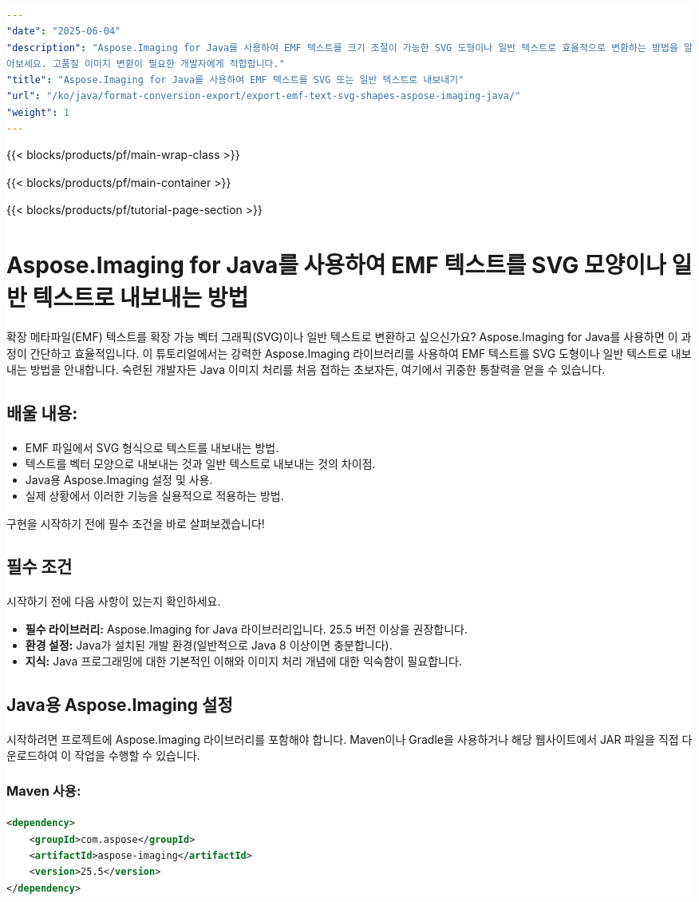 ```yaml
---
"date": "2025-06-04"
"description": "Aspose.Imaging for Java를 사용하여 EMF 텍스트를 크기 조절이 가능한 SVG 도형이나 일반 텍스트로 효율적으로 변환하는 방법을 알아보세요. 고품질 이미지 변환이 필요한 개발자에게 적합합니다."
"title": "Aspose.Imaging for Java를 사용하여 EMF 텍스트를 SVG 또는 일반 텍스트로 내보내기"
"url": "/ko/java/format-conversion-export/export-emf-text-svg-shapes-aspose-imaging-java/"
"weight": 1
---
```


{{< blocks/products/pf/main-wrap-class >}}

{{< blocks/products/pf/main-container >}}

{{< blocks/products/pf/tutorial-page-section >}}
# Aspose.Imaging for Java를 사용하여 EMF 텍스트를 SVG 모양이나 일반 텍스트로 내보내는 방법

확장 메타파일(EMF) 텍스트를 확장 가능 벡터 그래픽(SVG)이나 일반 텍스트로 변환하고 싶으신가요? Aspose.Imaging for Java를 사용하면 이 과정이 간단하고 효율적입니다. 이 튜토리얼에서는 강력한 Aspose.Imaging 라이브러리를 사용하여 EMF 텍스트를 SVG 도형이나 일반 텍스트로 내보내는 방법을 안내합니다. 숙련된 개발자든 Java 이미지 처리를 처음 접하는 초보자든, 여기에서 귀중한 통찰력을 얻을 수 있습니다.

## 배울 내용:

- EMF 파일에서 SVG 형식으로 텍스트를 내보내는 방법.
- 텍스트를 벡터 모양으로 내보내는 것과 일반 텍스트로 내보내는 것의 차이점.
- Java용 Aspose.Imaging 설정 및 사용.
- 실제 상황에서 이러한 기능을 실용적으로 적용하는 방법.

구현을 시작하기 전에 필수 조건을 바로 살펴보겠습니다!

## 필수 조건

시작하기 전에 다음 사항이 있는지 확인하세요.

- **필수 라이브러리:** Aspose.Imaging for Java 라이브러리입니다. 25.5 버전 이상을 권장합니다.
- **환경 설정:** Java가 설치된 개발 환경(일반적으로 Java 8 이상이면 충분합니다).
- **지식:** Java 프로그래밍에 대한 기본적인 이해와 이미지 처리 개념에 대한 익숙함이 필요합니다.

## Java용 Aspose.Imaging 설정

시작하려면 프로젝트에 Aspose.Imaging 라이브러리를 포함해야 합니다. Maven이나 Gradle을 사용하거나 해당 웹사이트에서 JAR 파일을 직접 다운로드하여 이 작업을 수행할 수 있습니다.

### Maven 사용:

```xml
<dependency>
    <groupId>com.aspose</groupId>
    <artifactId>aspose-imaging</artifactId>
    <version>25.5</version>
</dependency>
```
